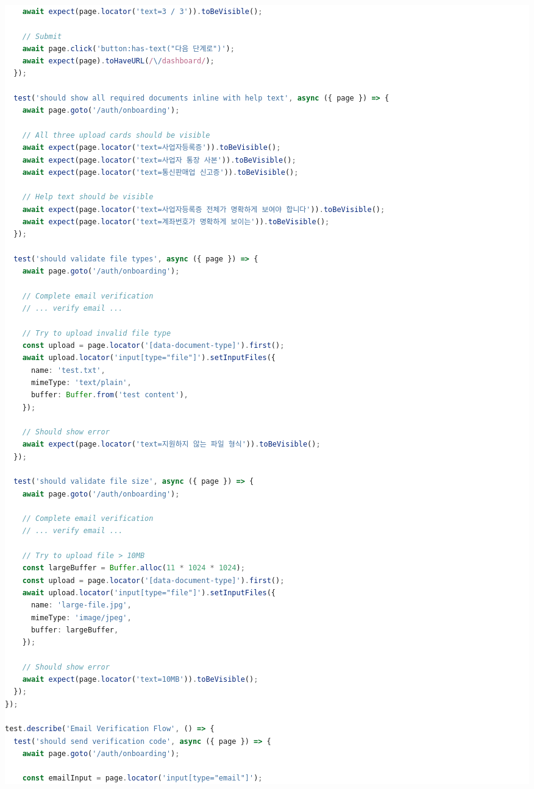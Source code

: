 ```typescript
    await expect(page.locator('text=3 / 3')).toBeVisible();
    
    // Submit
    await page.click('button:has-text("다음 단계로")');
    await expect(page).toHaveURL(/\/dashboard/);
  });

  test('should show all required documents inline with help text', async ({ page }) => {
    await page.goto('/auth/onboarding');
    
    // All three upload cards should be visible
    await expect(page.locator('text=사업자등록증')).toBeVisible();
    await expect(page.locator('text=사업자 통장 사본')).toBeVisible();
    await expect(page.locator('text=통신판매업 신고증')).toBeVisible();
    
    // Help text should be visible
    await expect(page.locator('text=사업자등록증 전체가 명확하게 보여야 합니다')).toBeVisible();
    await expect(page.locator('text=계좌번호가 명확하게 보이는')).toBeVisible();
  });

  test('should validate file types', async ({ page }) => {
    await page.goto('/auth/onboarding');
    
    // Complete email verification
    // ... verify email ...
    
    // Try to upload invalid file type
    const upload = page.locator('[data-document-type]').first();
    await upload.locator('input[type="file"]').setInputFiles({
      name: 'test.txt',
      mimeType: 'text/plain',
      buffer: Buffer.from('test content'),
    });
    
    // Should show error
    await expect(page.locator('text=지원하지 않는 파일 형식')).toBeVisible();
  });

  test('should validate file size', async ({ page }) => {
    await page.goto('/auth/onboarding');
    
    // Complete email verification
    // ... verify email ...
    
    // Try to upload file > 10MB
    const largeBuffer = Buffer.alloc(11 * 1024 * 1024);
    const upload = page.locator('[data-document-type]').first();
    await upload.locator('input[type="file"]').setInputFiles({
      name: 'large-file.jpg',
      mimeType: 'image/jpeg',
      buffer: largeBuffer,
    });
    
    // Should show error
    await expect(page.locator('text=10MB')).toBeVisible();
  });
});

test.describe('Email Verification Flow', () => {
  test('should send verification code', async ({ page }) => {
    await page.goto('/auth/onboarding');
    
    const emailInput = page.locator('input[type="email"]');
```